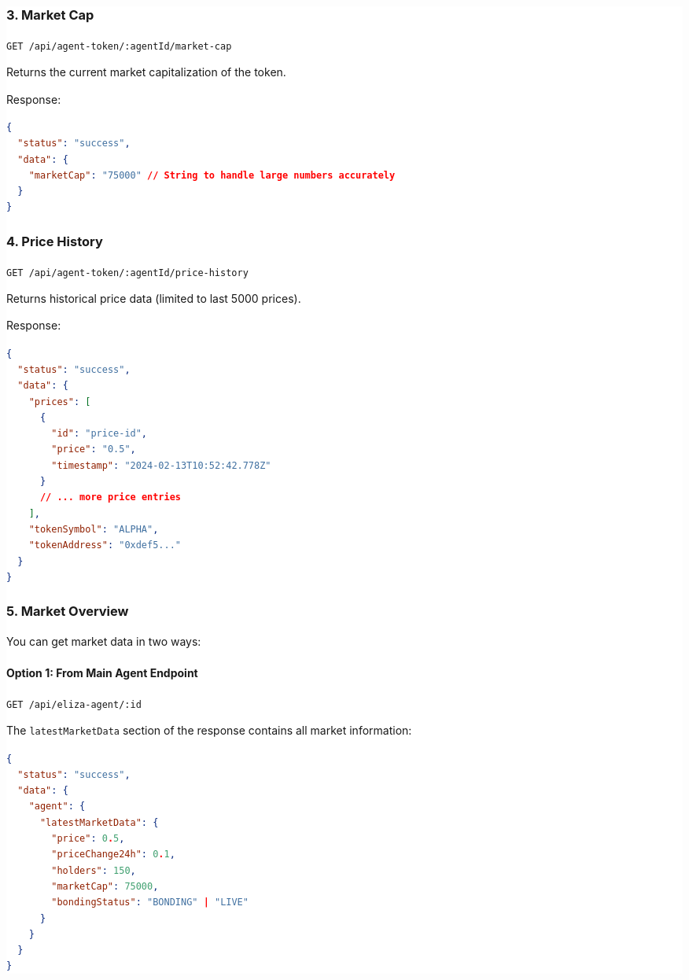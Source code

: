 ### 3. Market Cap
```
GET /api/agent-token/:agentId/market-cap
```
Returns the current market capitalization of the token.

Response:
```json
{
  "status": "success",
  "data": {
    "marketCap": "75000" // String to handle large numbers accurately
  }
}
```

### 4. Price History
```
GET /api/agent-token/:agentId/price-history
```
Returns historical price data (limited to last 5000 prices).

Response:
```json
{
  "status": "success",
  "data": {
    "prices": [
      {
        "id": "price-id",
        "price": "0.5",
        "timestamp": "2024-02-13T10:52:42.778Z"
      }
      // ... more price entries
    ],
    "tokenSymbol": "ALPHA",
    "tokenAddress": "0xdef5..."
  }
}
```

### 5. Market Overview
You can get market data in two ways:

#### Option 1: From Main Agent Endpoint
```
GET /api/eliza-agent/:id
```
The `latestMarketData` section of the response contains all market information:
```json
{
  "status": "success",
  "data": {
    "agent": {
      "latestMarketData": {
        "price": 0.5,
        "priceChange24h": 0.1,
        "holders": 150,
        "marketCap": 75000,
        "bondingStatus": "BONDING" | "LIVE"
      }
    }
  }
}
```
